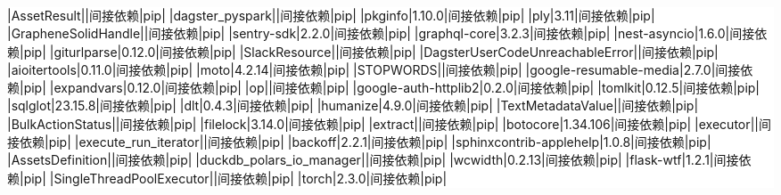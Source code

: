 |AssetResult||间接依赖|pip|
|dagster_pyspark||间接依赖|pip|
|pkginfo|1.10.0|间接依赖|pip|
|ply|3.11|间接依赖|pip|
|GrapheneSolidHandle||间接依赖|pip|
|sentry-sdk|2.2.0|间接依赖|pip|
|graphql-core|3.2.3|间接依赖|pip|
|nest-asyncio|1.6.0|间接依赖|pip|
|giturlparse|0.12.0|间接依赖|pip|
|SlackResource||间接依赖|pip|
|DagsterUserCodeUnreachableError||间接依赖|pip|
|aioitertools|0.11.0|间接依赖|pip|
|moto|4.2.14|间接依赖|pip|
|STOPWORDS||间接依赖|pip|
|google-resumable-media|2.7.0|间接依赖|pip|
|expandvars|0.12.0|间接依赖|pip|
|op||间接依赖|pip|
|google-auth-httplib2|0.2.0|间接依赖|pip|
|tomlkit|0.12.5|间接依赖|pip|
|sqlglot|23.15.8|间接依赖|pip|
|dlt|0.4.3|间接依赖|pip|
|humanize|4.9.0|间接依赖|pip|
|TextMetadataValue||间接依赖|pip|
|BulkActionStatus||间接依赖|pip|
|filelock|3.14.0|间接依赖|pip|
|extract||间接依赖|pip|
|botocore|1.34.106|间接依赖|pip|
|executor||间接依赖|pip|
|execute_run_iterator||间接依赖|pip|
|backoff|2.2.1|间接依赖|pip|
|sphinxcontrib-applehelp|1.0.8|间接依赖|pip|
|AssetsDefinition||间接依赖|pip|
|duckdb_polars_io_manager||间接依赖|pip|
|wcwidth|0.2.13|间接依赖|pip|
|flask-wtf|1.2.1|间接依赖|pip|
|SingleThreadPoolExecutor||间接依赖|pip|
|torch|2.3.0|间接依赖|pip|
